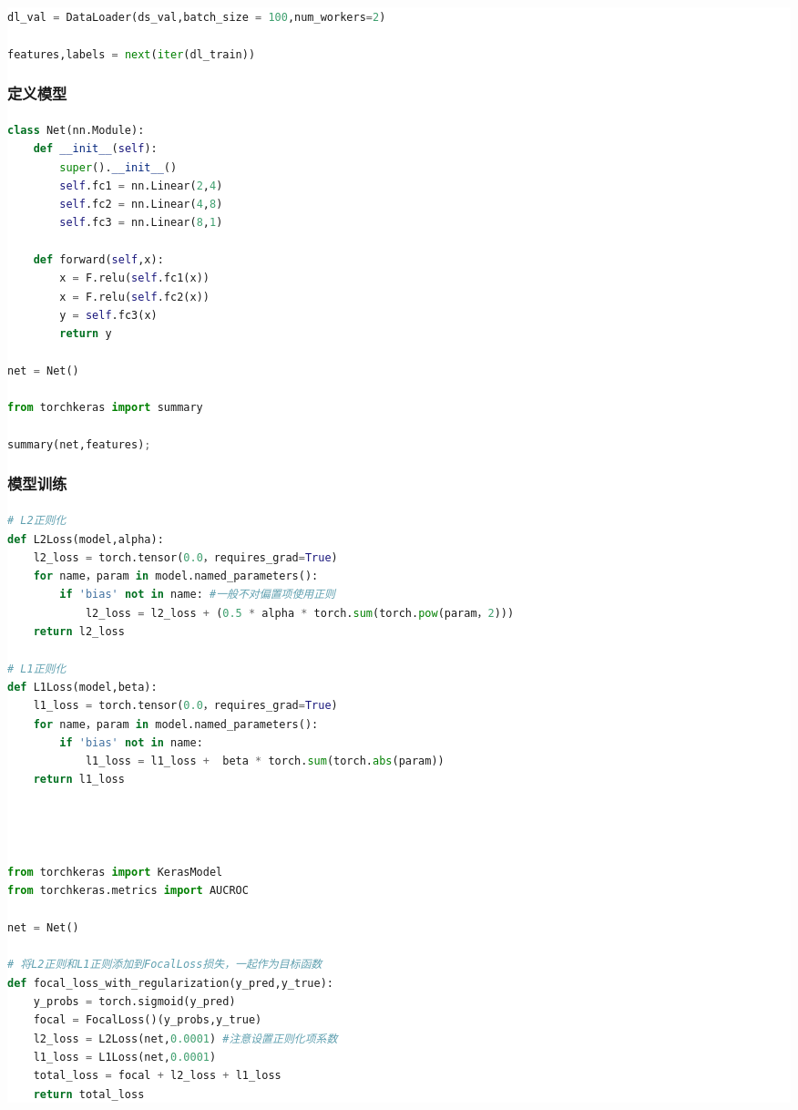 ```python
dl_val = DataLoader(ds_val,batch_size = 100,num_workers=2)

features,labels = next(iter(dl_train))
```

### 定义模型

```python
class Net(nn.Module):
    def __init__(self):
        super().__init__()
        self.fc1 = nn.Linear(2,4)
        self.fc2 = nn.Linear(4,8) 
        self.fc3 = nn.Linear(8,1)
        
    def forward(self,x):
        x = F.relu(self.fc1(x))
        x = F.relu(self.fc2(x))
        y = self.fc3(x)
        return y
        
net = Net() 

from torchkeras import summary

summary(net,features);
```

### 模型训练

```python
# L2正则化
def L2Loss(model,alpha):
    l2_loss = torch.tensor(0.0，requires_grad=True)
    for name，param in model.named_parameters():
        if 'bias' not in name: #一般不对偏置项使用正则
            l2_loss = l2_loss + (0.5 * alpha * torch.sum(torch.pow(param，2)))
    return l2_loss

# L1正则化
def L1Loss(model,beta):
    l1_loss = torch.tensor(0.0，requires_grad=True)
    for name，param in model.named_parameters():
        if 'bias' not in name:
            l1_loss = l1_loss +  beta * torch.sum(torch.abs(param))
    return l1_loss




from torchkeras import KerasModel
from torchkeras.metrics import AUCROC 

net = Net()

# 将L2正则和L1正则添加到FocalLoss损失，一起作为目标函数
def focal_loss_with_regularization(y_pred,y_true):
    y_probs = torch.sigmoid(y_pred)
    focal = FocalLoss()(y_probs,y_true) 
    l2_loss = L2Loss(net,0.0001) #注意设置正则化项系数
    l1_loss = L1Loss(net,0.0001)
    total_loss = focal + l2_loss + l1_loss
    return total_loss

```